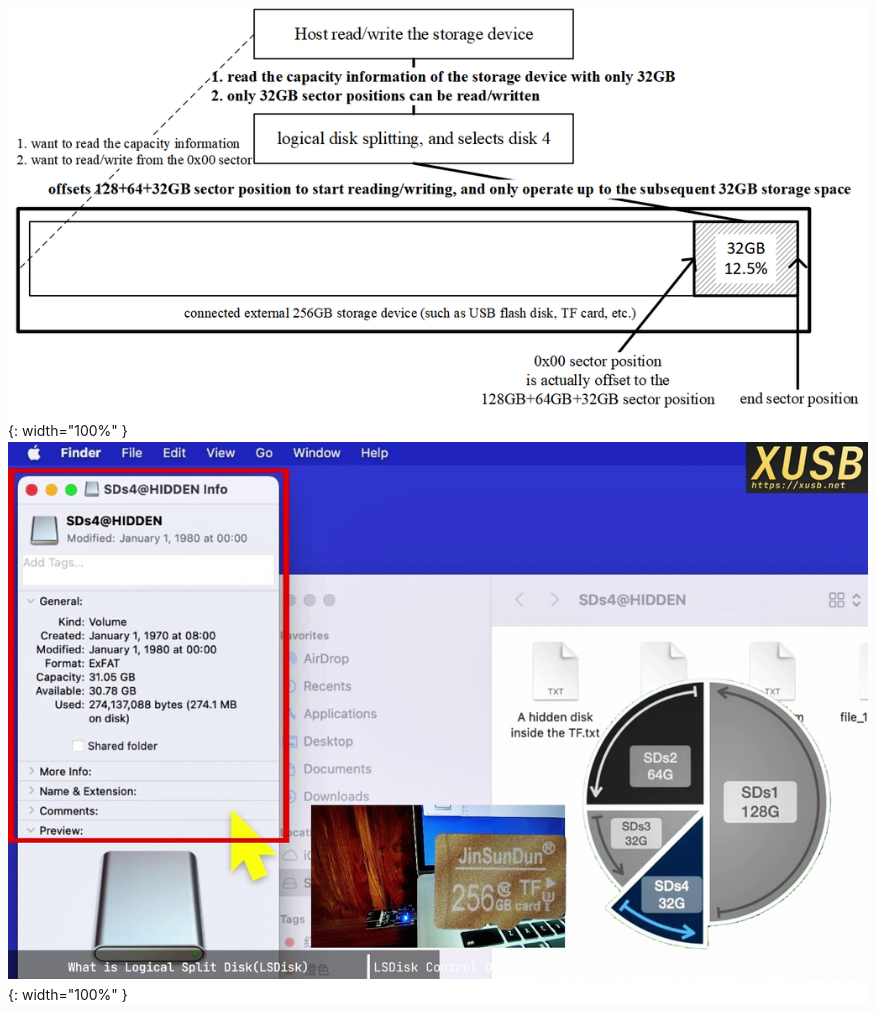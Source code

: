![](/assets/img/project_1/logical-split-disk-embodiment/logical-split-disk-embodiment-6.png){: width="100%" }
![](/assets/img/project_1/logical-split-disk-embodiment/logical-split-disk-embodiment-6-1.jpg){: width="100%" }
